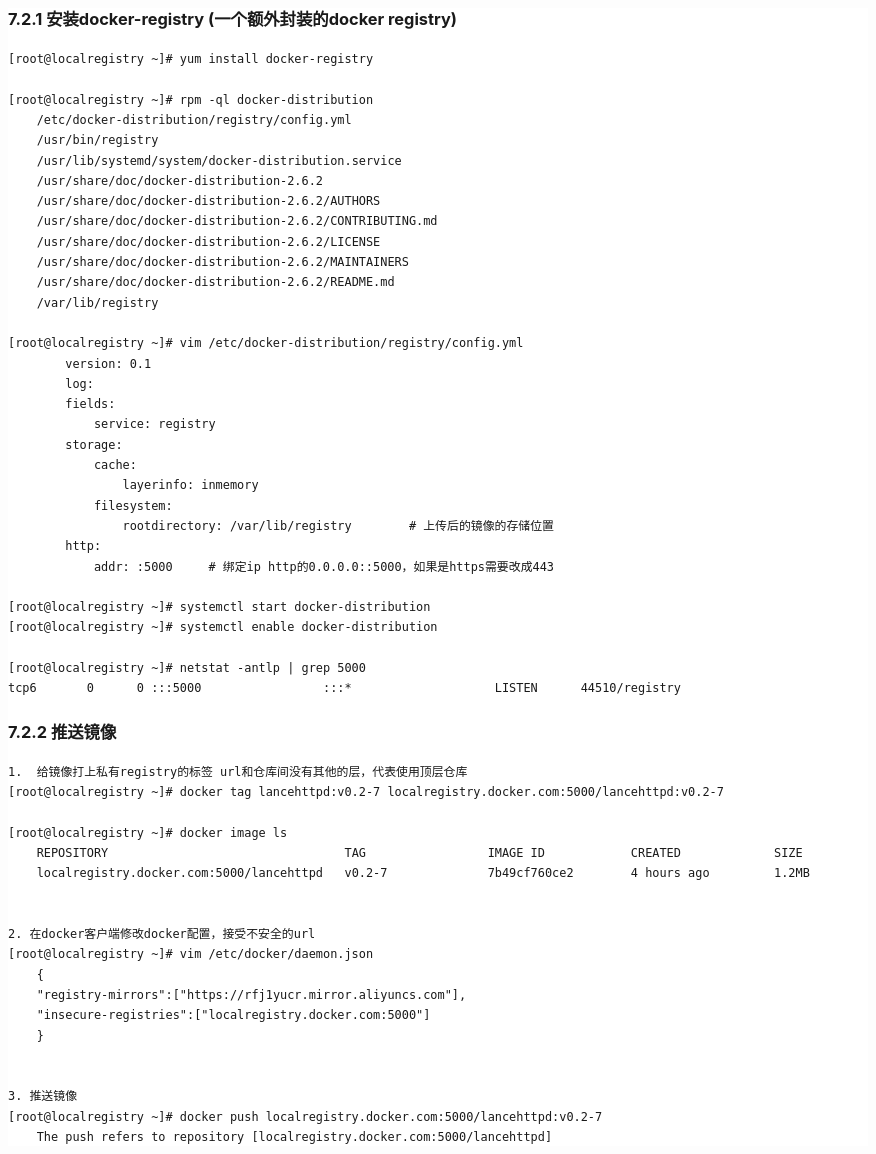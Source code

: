 

### 7.2.1 安装docker-registry (一个额外封装的docker registry)

```
[root@localregistry ~]# yum install docker-registry

[root@localregistry ~]# rpm -ql docker-distribution
    /etc/docker-distribution/registry/config.yml
    /usr/bin/registry
    /usr/lib/systemd/system/docker-distribution.service
    /usr/share/doc/docker-distribution-2.6.2
    /usr/share/doc/docker-distribution-2.6.2/AUTHORS
    /usr/share/doc/docker-distribution-2.6.2/CONTRIBUTING.md
    /usr/share/doc/docker-distribution-2.6.2/LICENSE
    /usr/share/doc/docker-distribution-2.6.2/MAINTAINERS
    /usr/share/doc/docker-distribution-2.6.2/README.md
    /var/lib/registry

[root@localregistry ~]# vim /etc/docker-distribution/registry/config.yml
        version: 0.1
        log:
        fields:
            service: registry
        storage:
            cache:
                layerinfo: inmemory
            filesystem:
                rootdirectory: /var/lib/registry        # 上传后的镜像的存储位置
        http:
            addr: :5000     # 绑定ip http的0.0.0.0::5000，如果是https需要改成443

[root@localregistry ~]# systemctl start docker-distribution
[root@localregistry ~]# systemctl enable docker-distribution

[root@localregistry ~]# netstat -antlp | grep 5000
tcp6       0      0 :::5000                 :::*                    LISTEN      44510/registry
```


### 7.2.2 推送镜像

```
1.  给镜像打上私有registry的标签 url和仓库间没有其他的层，代表使用顶层仓库
[root@localregistry ~]# docker tag lancehttpd:v0.2-7 localregistry.docker.com:5000/lancehttpd:v0.2-7

[root@localregistry ~]# docker image ls
    REPOSITORY                                 TAG                 IMAGE ID            CREATED             SIZE
    localregistry.docker.com:5000/lancehttpd   v0.2-7              7b49cf760ce2        4 hours ago         1.2MB


2. 在docker客户端修改docker配置，接受不安全的url
[root@localregistry ~]# vim /etc/docker/daemon.json
    {
    "registry-mirrors":["https://rfj1yucr.mirror.aliyuncs.com"],
    "insecure-registries":["localregistry.docker.com:5000"]
    }


3. 推送镜像
[root@localregistry ~]# docker push localregistry.docker.com:5000/lancehttpd:v0.2-7 
    The push refers to repository [localregistry.docker.com:5000/lancehttpd]
```
